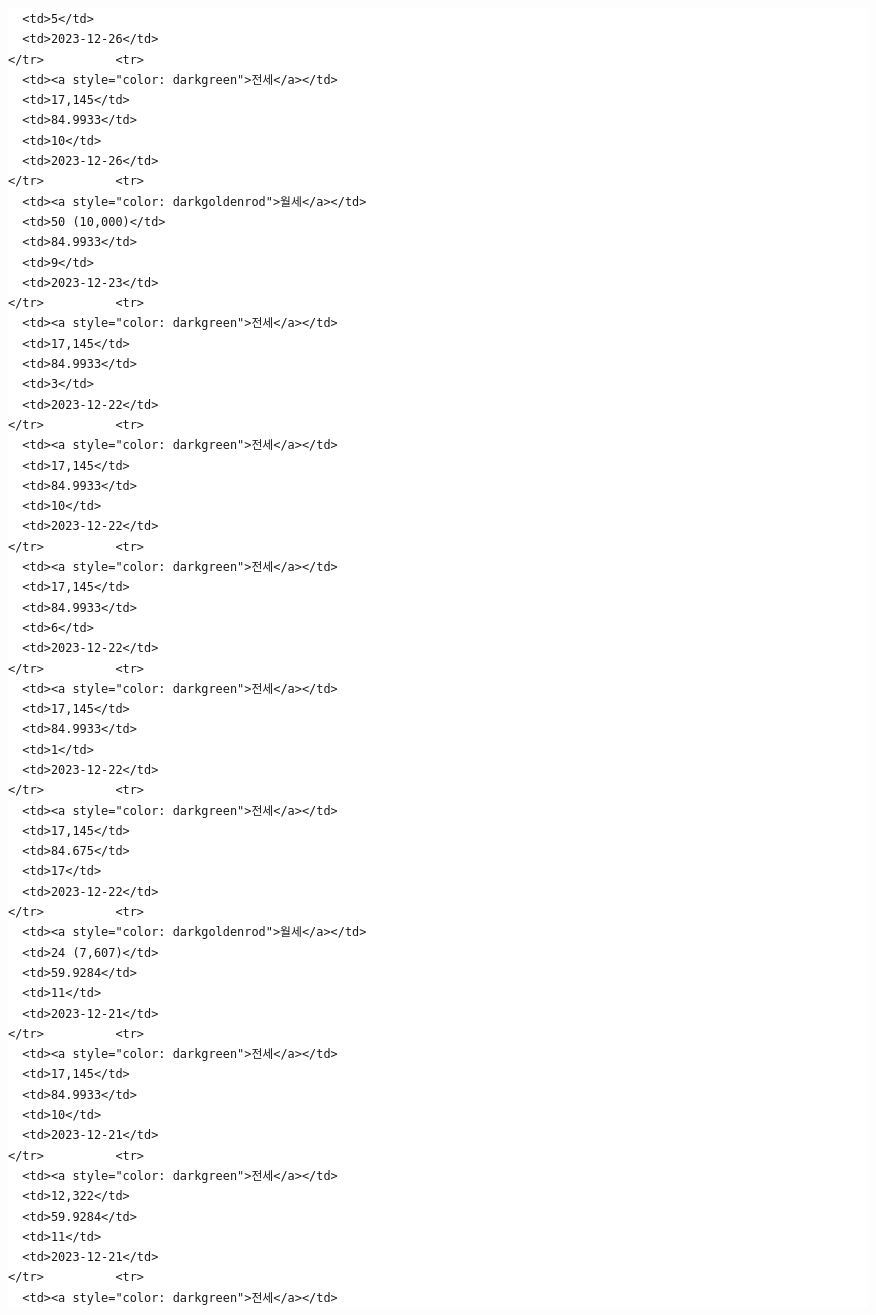       <td>5</td>
      <td>2023-12-26</td>
    </tr>          <tr>
      <td><a style="color: darkgreen">전세</a></td>
      <td>17,145</td>
      <td>84.9933</td>
      <td>10</td>
      <td>2023-12-26</td>
    </tr>          <tr>
      <td><a style="color: darkgoldenrod">월세</a></td>
      <td>50 (10,000)</td>
      <td>84.9933</td>
      <td>9</td>
      <td>2023-12-23</td>
    </tr>          <tr>
      <td><a style="color: darkgreen">전세</a></td>
      <td>17,145</td>
      <td>84.9933</td>
      <td>3</td>
      <td>2023-12-22</td>
    </tr>          <tr>
      <td><a style="color: darkgreen">전세</a></td>
      <td>17,145</td>
      <td>84.9933</td>
      <td>10</td>
      <td>2023-12-22</td>
    </tr>          <tr>
      <td><a style="color: darkgreen">전세</a></td>
      <td>17,145</td>
      <td>84.9933</td>
      <td>6</td>
      <td>2023-12-22</td>
    </tr>          <tr>
      <td><a style="color: darkgreen">전세</a></td>
      <td>17,145</td>
      <td>84.9933</td>
      <td>1</td>
      <td>2023-12-22</td>
    </tr>          <tr>
      <td><a style="color: darkgreen">전세</a></td>
      <td>17,145</td>
      <td>84.675</td>
      <td>17</td>
      <td>2023-12-22</td>
    </tr>          <tr>
      <td><a style="color: darkgoldenrod">월세</a></td>
      <td>24 (7,607)</td>
      <td>59.9284</td>
      <td>11</td>
      <td>2023-12-21</td>
    </tr>          <tr>
      <td><a style="color: darkgreen">전세</a></td>
      <td>17,145</td>
      <td>84.9933</td>
      <td>10</td>
      <td>2023-12-21</td>
    </tr>          <tr>
      <td><a style="color: darkgreen">전세</a></td>
      <td>12,322</td>
      <td>59.9284</td>
      <td>11</td>
      <td>2023-12-21</td>
    </tr>          <tr>
      <td><a style="color: darkgreen">전세</a></td>
